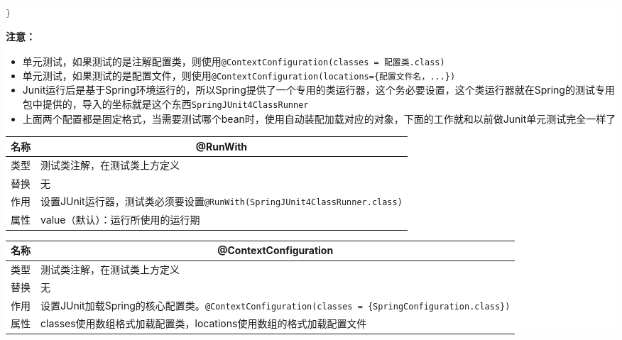 ```java
}
```

**注意：**

* 单元测试，如果测试的是注解配置类，则使用`@ContextConfiguration(classes = 配置类.class)`
* 单元测试，如果测试的是配置文件，则使用`@ContextConfiguration(locations={配置文件名，...})`
* Junit运行后是基于Spring环境运行的，所以Spring提供了一个专用的类运行器，这个务必要设置，这个类运行器就在Spring的测试专用包中提供的，导入的坐标就是这个东西`SpringJUnit4ClassRunner`
* 上面两个配置都是固定格式，当需要测试哪个bean时，使用自动装配加载对应的对象，下面的工作就和以前做Junit单元测试完全一样了

| 名称 | @RunWith                                                     |
| ---- | ------------------------------------------------------------ |
| 类型 | 测试类注解，在测试类上方定义                                 |
| 替换 | 无                                                           |
| 作用 | 设置JUnit运行器，测试类必须要设置`@RunWith(SpringJUnit4ClassRunner.class)` |
| 属性 | value（默认）：运行所使用的运行期                            |

| 名称 | @ContextConfiguration                                        |
| ---- | ------------------------------------------------------------ |
| 类型 | 测试类注解，在测试类上方定义                                 |
| 替换 | 无                                                           |
| 作用 | 设置JUnit加载Spring的核心配置类。`@ContextConfiguration(classes = {SpringConfiguration.class})` |
| 属性 | classes使用数组格式加载配置类，locations使用数组的格式加载配置文件 |